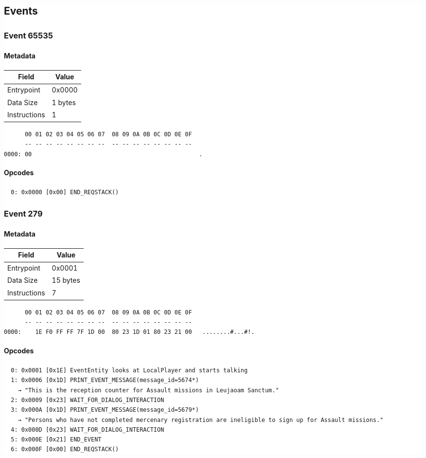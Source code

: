 
## Events

### Event 65535

#### Metadata

| Field        | Value   |
|--------------|---------|
| Entrypoint   | 0x0000  |
| Data Size    | 1 bytes |
| Instructions | 1       |

```
      00 01 02 03 04 05 06 07  08 09 0A 0B 0C 0D 0E 0F
      -- -- -- -- -- -- -- --  -- -- -- -- -- -- -- --
0000: 00                                                .               
```

#### Opcodes

```
  0: 0x0000 [0x00] END_REQSTACK()
```

### Event 279

#### Metadata

| Field        | Value    |
|--------------|----------|
| Entrypoint   | 0x0001   |
| Data Size    | 15 bytes |
| Instructions | 7        |

```
      00 01 02 03 04 05 06 07  08 09 0A 0B 0C 0D 0E 0F
      -- -- -- -- -- -- -- --  -- -- -- -- -- -- -- --
0000:    1E F0 FF FF 7F 1D 00  80 23 1D 01 80 23 21 00   ........#...#!.
```

#### Opcodes

```
  0: 0x0001 [0x1E] EventEntity looks at LocalPlayer and starts talking
  1: 0x0006 [0x1D] PRINT_EVENT_MESSAGE(message_id=5674*)
    → "This is the reception counter for Assault missions in Leujaoam Sanctum."
  2: 0x0009 [0x23] WAIT_FOR_DIALOG_INTERACTION
  3: 0x000A [0x1D] PRINT_EVENT_MESSAGE(message_id=5679*)
    → "Persons who have not completed mercenary registration are ineligible to sign up for Assault missions."
  4: 0x000D [0x23] WAIT_FOR_DIALOG_INTERACTION
  5: 0x000E [0x21] END_EVENT
  6: 0x000F [0x00] END_REQSTACK()
```
